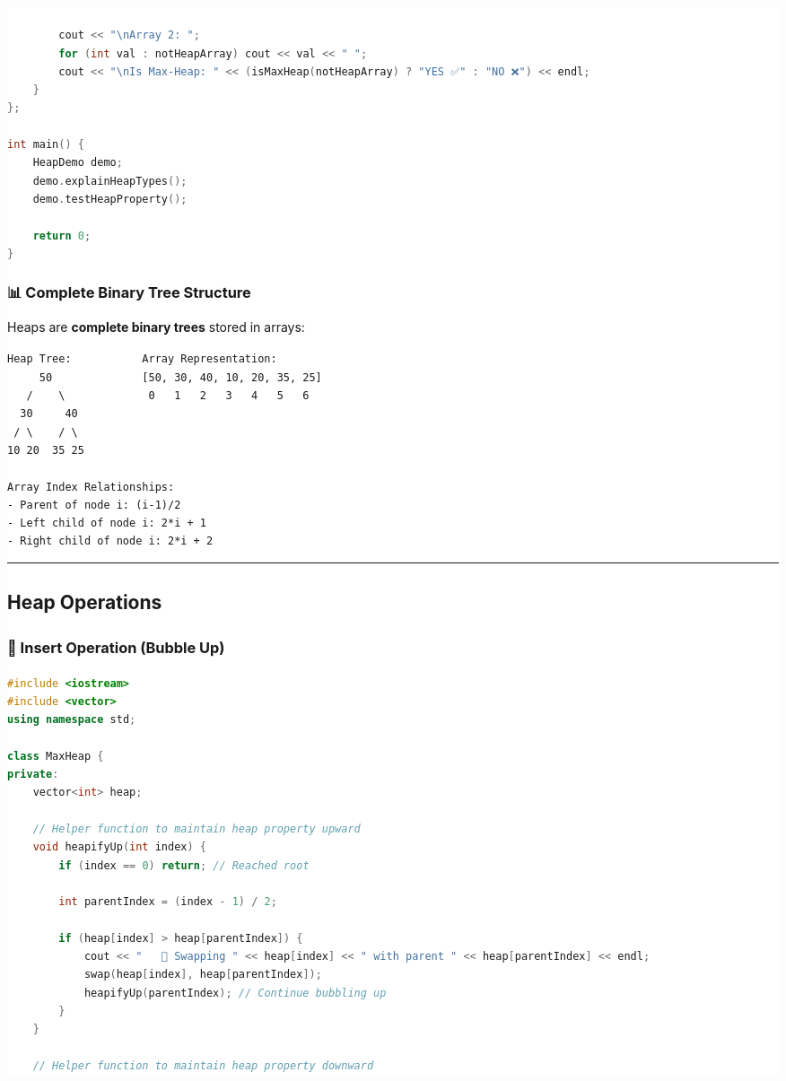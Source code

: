 ```cpp
        
        cout << "\nArray 2: ";
        for (int val : notHeapArray) cout << val << " ";
        cout << "\nIs Max-Heap: " << (isMaxHeap(notHeapArray) ? "YES ✅" : "NO ❌") << endl;
    }
};

int main() {
    HeapDemo demo;
    demo.explainHeapTypes();
    demo.testHeapProperty();
    
    return 0;
}
```

### 📊 Complete Binary Tree Structure

Heaps are **complete binary trees** stored in arrays:

```
Heap Tree:           Array Representation:
     50              [50, 30, 40, 10, 20, 35, 25]
   /    \             0   1   2   3   4   5   6
  30     40
 / \    / \
10 20  35 25

Array Index Relationships:
- Parent of node i: (i-1)/2
- Left child of node i: 2*i + 1  
- Right child of node i: 2*i + 2
```

---

## Heap Operations

### 🔄 Insert Operation (Bubble Up)

```cpp
#include <iostream>
#include <vector>
using namespace std;

class MaxHeap {
private:
    vector<int> heap;
    
    // Helper function to maintain heap property upward
    void heapifyUp(int index) {
        if (index == 0) return; // Reached root
        
        int parentIndex = (index - 1) / 2;
        
        if (heap[index] > heap[parentIndex]) {
            cout << "   🔄 Swapping " << heap[index] << " with parent " << heap[parentIndex] << endl;
            swap(heap[index], heap[parentIndex]);
            heapifyUp(parentIndex); // Continue bubbling up
        }
    }
    
    // Helper function to maintain heap property downward
```